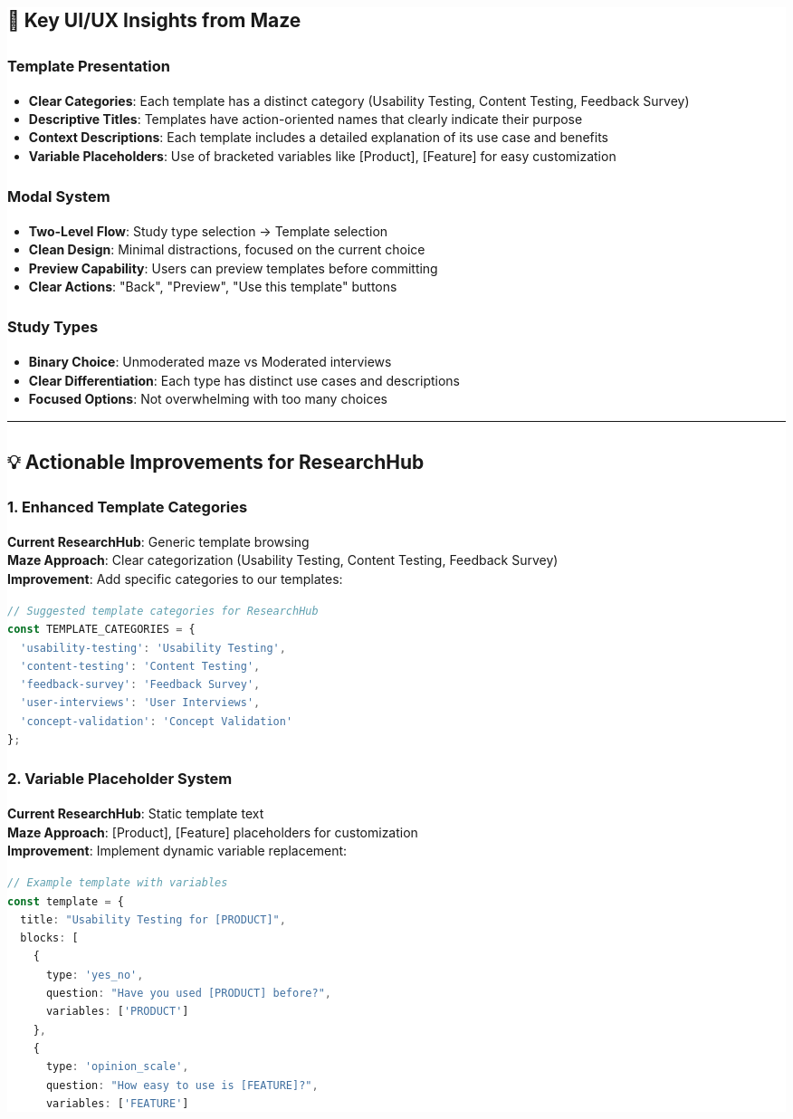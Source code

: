 
## 🎯 **Key UI/UX Insights from Maze**

### **Template Presentation**
- **Clear Categories**: Each template has a distinct category (Usability Testing, Content Testing, Feedback Survey)
- **Descriptive Titles**: Templates have action-oriented names that clearly indicate their purpose
- **Context Descriptions**: Each template includes a detailed explanation of its use case and benefits
- **Variable Placeholders**: Use of bracketed variables like [Product], [Feature] for easy customization

### **Modal System**
- **Two-Level Flow**: Study type selection → Template selection
- **Clean Design**: Minimal distractions, focused on the current choice
- **Preview Capability**: Users can preview templates before committing
- **Clear Actions**: "Back", "Preview", "Use this template" buttons

### **Study Types**
- **Binary Choice**: Unmoderated maze vs Moderated interviews
- **Clear Differentiation**: Each type has distinct use cases and descriptions
- **Focused Options**: Not overwhelming with too many choices

---

## 💡 **Actionable Improvements for ResearchHub**

### **1. Enhanced Template Categories**

**Current ResearchHub**: Generic template browsing  
**Maze Approach**: Clear categorization (Usability Testing, Content Testing, Feedback Survey)  
**Improvement**: Add specific categories to our templates:

```typescript
// Suggested template categories for ResearchHub
const TEMPLATE_CATEGORIES = {
  'usability-testing': 'Usability Testing',
  'content-testing': 'Content Testing', 
  'feedback-survey': 'Feedback Survey',
  'user-interviews': 'User Interviews',
  'concept-validation': 'Concept Validation'
};
```

### **2. Variable Placeholder System**

**Current ResearchHub**: Static template text  
**Maze Approach**: [Product], [Feature] placeholders for customization  
**Improvement**: Implement dynamic variable replacement:

```typescript
// Example template with variables
const template = {
  title: "Usability Testing for [PRODUCT]",
  blocks: [
    {
      type: 'yes_no',
      question: "Have you used [PRODUCT] before?",
      variables: ['PRODUCT']
    },
    {
      type: 'opinion_scale', 
      question: "How easy to use is [FEATURE]?",
      variables: ['FEATURE']
```
